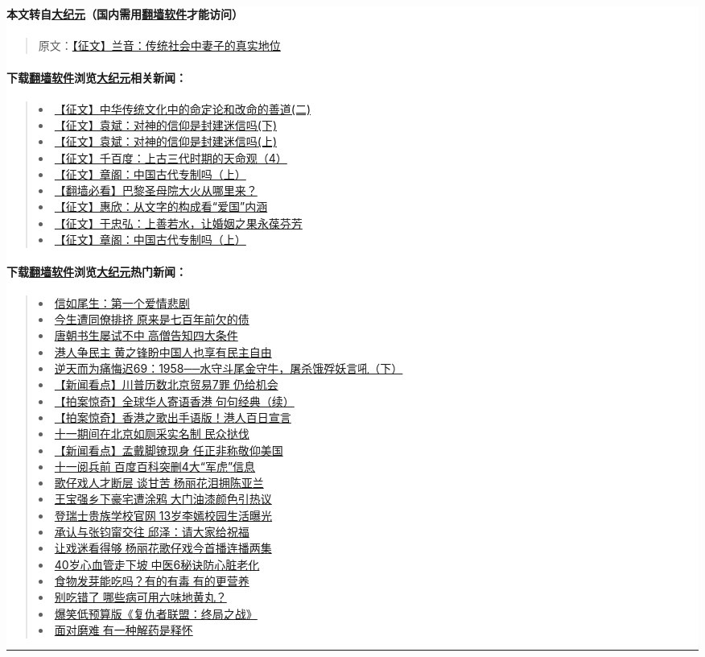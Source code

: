 #### 本文转自<a href="http://www.epochtimes.com">大纪元</a>（国内需用<a href="https://git.io/JesJV">翻墙软件</a>才能访问）
> 原文：<a href="http://www.epochtimes.com/gb/19/5/16/n11262822.htm">【征文】兰音：传统社会中妻子的真实地位</a>
#### 下载<a href="https://git.io/JesJV">翻墙软件</a>浏览<a href="http://www.epochtimes.com">大纪元</a>相关新闻：
> <li><a href="http://www.epochtimes.com/gb/19/3/24/n11136095.htm">【征文】中华传统文化中的命定论和改命的善道(二)</a></li>
> <li><a href="http://www.epochtimes.com/gb/19/3/28/n11146908.htm">【征文】袁斌：对神的信仰是封建迷信吗(下)</a></li>
> <li><a href="http://www.epochtimes.com/gb/19/3/28/n11146877.htm">【征文】袁斌：对神的信仰是封建迷信吗(上)</a></li>
> <li><a href="http://www.epochtimes.com/gb/19/3/29/n11147853.htm">【征文】千百度：上古三代时期的天命观（4）</a></li>
> <li><a href="http://www.epochtimes.com/gb/19/4/11/n11180153.htm">【征文】章阁：中国古代专制吗（上）</a></li>
> <li><a href="http://www.epochtimes.com/gb/19/4/17/n11191768.htm">【翻墙必看】巴黎圣母院大火从哪里来？</a></li>
> <li><a href="http://www.epochtimes.com/gb/19/3/31/n11151913.htm">【征文】惠欣：从文字的构成看“爱国”内涵</a></li>
> <li><a href="http://www.epochtimes.com/gb/19/3/29/n11150035.htm">【征文】于忠弘：上善若水，让婚姻之果永葆芬芳</a></li>
> <li><a href="https://github.com/asdfghy6/djy/blob/master/gb/19/4/11/n11180153.md">【征文】章阁：中国古代专制吗（上）</a></li>

#### 下载<a href="https://git.io/JesJV">翻墙软件</a>浏览<a href="http://www.epochtimes.com">大纪元</a>热门新闻：
> <li><a href="http://www.epochtimes.com/gb/12/4/16/n3566971.htm">信如尾生：第一个爱情悲剧</a></li>
> <li><a href="http://www.epochtimes.com/gb/15/9/3/n4519621.htm">今生遭同僚排挤 原来是七百年前欠的债</a></li>
> <li><a href="http://www.epochtimes.com/gb/19/9/20/n11534314.htm">唐朝书生屡试不中 高僧告知四大条件</a></li>
> <li><a href="http://www.epochtimes.com/gb/19/9/13/n11519193.htm">港人争民主 黄之锋盼中国人也享有民主自由</a></li>
> <li><a href="http://www.epochtimes.com/gb/19/9/5/n11501577.htm">逆天而为痛悔迟69：1958──水守斗尾金守牛，屠杀饿殍妖言吼（下）</a></li>
> <li><a href="http://www.epochtimes.com/gb/19/9/25/n11546490.htm">【新闻看点】川普历数北京贸易7罪 仍给机会</a></li>
> <li><a href="http://www.epochtimes.com/gb/19/9/21/n11536382.htm">【拍案惊奇】全球华人寄语香港 句句经典（续）</a></li>
> <li><a href="http://www.epochtimes.com/gb/19/9/26/n11547040.htm">【拍案惊奇】香港之歌出手语版！港人百日宣言</a></li>
> <li><a href="http://www.epochtimes.com/gb/19/9/24/n11542425.htm">十一期间在北京如厕采实名制 民众挞伐</a></li>
> <li><a href="http://www.epochtimes.com/gb/19/9/24/n11544091.htm">【新闻看点】孟戴脚镣现身 任正非称敬仰美国</a></li>
> <li><a href="http://www.epochtimes.com/gb/19/9/24/n11544445.htm">十一阅兵前 百度百科突删4大“军虎”信息</a></li>
> <li><a href="http://www.epochtimes.com/gb/19/9/23/n11540650.htm">歌仔戏人才断层 谈甘苦 杨丽花泪拥陈亚兰</a></li>
> <li><a href="http://www.epochtimes.com/gb/19/9/24/n11544375.htm">王宝强乡下豪宅遭涂鸦 大门油漆颜色引热议</a></li>
> <li><a href="http://www.epochtimes.com/gb/19/9/24/n11544222.htm">登瑞士贵族学校官网 13岁李嫣校园生活曝光</a></li>
> <li><a href="http://www.epochtimes.com/gb/19/9/25/n11545153.htm">承认与张钧甯交往 邱泽：请大家给祝福</a></li>
> <li><a href="http://www.epochtimes.com/gb/19/9/24/n11542872.htm">让戏迷看得够 杨丽花歌仔戏今首播连播两集</a></li>
> <li><a href="http://www.epochtimes.com/gb/19/9/23/n11541070.htm">40岁心血管走下坡 中医6秘诀防心脏老化</a></li>
> <li><a href="http://www.epochtimes.com/gb/19/9/20/n11535463.htm">食物发芽能吃吗？有的有毒 有的更营养</a></li>
> <li><a href="http://www.epochtimes.com/gb/19/9/22/n11538235.htm">别吃错了 哪些病可用六味地黄丸？</a></li>
> <li><a href="http://www.epochtimes.com/gb/19/9/23/n11540071.htm">爆笑低预算版《复仇者联盟：终局之战》</a></li>
> <li><a href="http://www.epochtimes.com/gb/19/9/23/n11539954.htm">面对磨难 有一种解药是释怀</a></li>
<hr>
